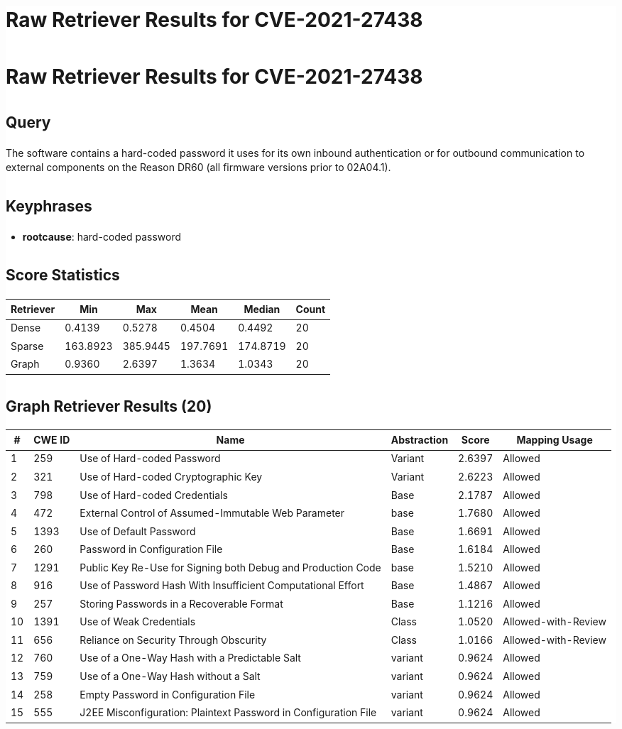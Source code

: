# Raw Retriever Results for CVE-2021-27438

# Raw Retriever Results for CVE-2021-27438

## Query
The software contains a hard-coded password it uses for its own inbound authentication or for outbound communication to external components on the Reason DR60 (all firmware versions prior to 02A04.1).

## Keyphrases
- **rootcause**: hard-coded password

## Score Statistics
| Retriever | Min | Max | Mean | Median | Count |
|-----------|-----|-----|------|--------|-------|
| Dense | 0.4139 | 0.5278 | 0.4504 | 0.4492 | 20 |
| Sparse | 163.8923 | 385.9445 | 197.7691 | 174.8719 | 20 |
| Graph | 0.9360 | 2.6397 | 1.3634 | 1.0343 | 20 |

## Graph Retriever Results (20)
| # | CWE ID | Name | Abstraction | Score | Mapping Usage |
|---|--------|------|-------------|-------|---------------|
| 1 | 259 | Use of Hard-coded Password | Variant | 2.6397 | Allowed |
| 2 | 321 | Use of Hard-coded Cryptographic Key | Variant | 2.6223 | Allowed |
| 3 | 798 | Use of Hard-coded Credentials | Base | 2.1787 | Allowed |
| 4 | 472 | External Control of Assumed-Immutable Web Parameter | base | 1.7680 | Allowed |
| 5 | 1393 | Use of Default Password | Base | 1.6691 | Allowed |
| 6 | 260 | Password in Configuration File | Base | 1.6184 | Allowed |
| 7 | 1291 | Public Key Re-Use for Signing both Debug and Production Code | base | 1.5210 | Allowed |
| 8 | 916 | Use of Password Hash With Insufficient Computational Effort | Base | 1.4867 | Allowed |
| 9 | 257 | Storing Passwords in a Recoverable Format | Base | 1.1216 | Allowed |
| 10 | 1391 | Use of Weak Credentials | Class | 1.0520 | Allowed-with-Review |
| 11 | 656 | Reliance on Security Through Obscurity | Class | 1.0166 | Allowed-with-Review |
| 12 | 760 | Use of a One-Way Hash with a Predictable Salt | variant | 0.9624 | Allowed |
| 13 | 759 | Use of a One-Way Hash without a Salt | variant | 0.9624 | Allowed |
| 14 | 258 | Empty Password in Configuration File | variant | 0.9624 | Allowed |
| 15 | 555 | J2EE Misconfiguration: Plaintext Password in Configuration File | variant | 0.9624 | Allowed |
